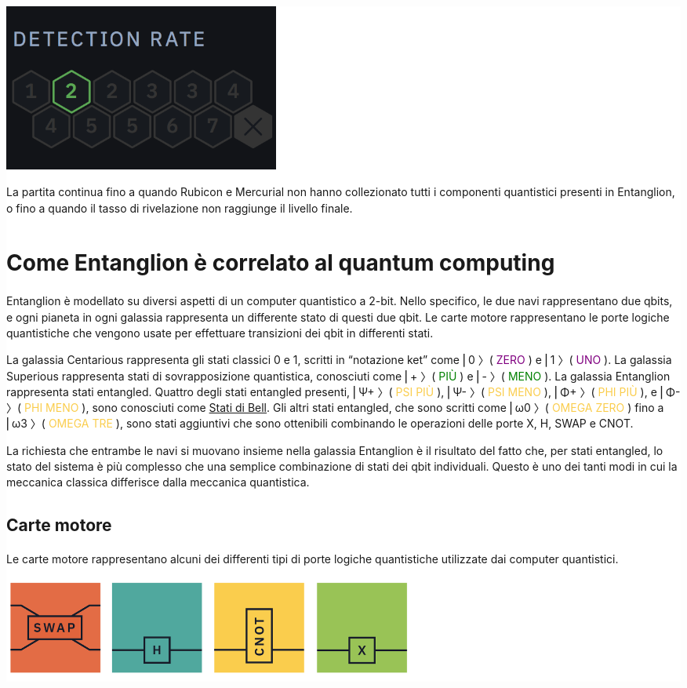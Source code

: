 <img src="../images/first_detection2.png" width="40%">

La partita continua fino a quando Rubicon e Mercurial non hanno collezionato tutti i componenti quantistici presenti in Entanglion, o fino a quando il tasso di rivelazione non raggiunge il livello finale.

# Come Entanglion è correlato al quantum computing
Entanglion è modellato su diversi aspetti di un computer quantistico a 2-bit. Nello specifico, le due navi rappresentano due qbits, e ogni pianeta in ogni galassia rappresenta un differente stato di questi due qbit. Le carte motore rappresentano le porte logiche quantistiche che vengono usate per effettuare transizioni dei qbit in differenti stati. 

La galassia Centarious rappresenta gli stati classici 0 e 1, scritti in “notazione ket” come ⎢0 〉(<span style="color: purple"> ZERO </span>) e ⎢1 〉(<span style="color: purple"> UNO </span>). La galassia Superious rappresenta stati di sovrapposizione quantistica, conosciuti come ⎢+ 〉(<span style="color: green"> PIÙ </span>) e ⎢- 〉(<span style="color: green"> MENO </span>). La galassia Entanglion rappresenta stati entangled. Quattro degli stati entangled presenti, ⎢Ψ+ 〉(<span style="color: #facd4d"> PSI PIÙ </span>), ⎢Ψ- 〉(<span style="color: #facd4d"> PSI MENO </span>), ⎢Φ+ 〉(<span style="color: #facd4d"> PHI PIÙ </span>), e ⎢Φ- 〉(<span style="color: #facd4d"> PHI MENO </span>), sono conosciuti come [Stati di Bell](https://it.wikipedia.org/wiki/Stati_di_Bell). Gli altri stati entangled, che sono scritti come ⎢ω0 〉(<span style="color: #facd4d"> OMEGA ZERO </span>) fino a  ⎢ω3 〉(<span style="color: #facd4d"> OMEGA TRE </span>), sono stati aggiuntivi che sono ottenibili combinando le operazioni delle porte X, H, SWAP e CNOT.

La richiesta che entrambe le navi si muovano insieme nella galassia Entanglion è il risultato del fatto che, per stati entangled, lo stato del sistema è più complesso che una semplice combinazione di stati dei qbit individuali. Questo è uno dei tanti modi in cui la meccanica classica differisce dalla meccanica quantistica. 

## Carte motore
Le carte motore rappresentano alcuni dei differenti tipi di porte logiche quantistiche utilizzate dai computer quantistici. 

<img src="../images/engine_cards.png" width="60%">
